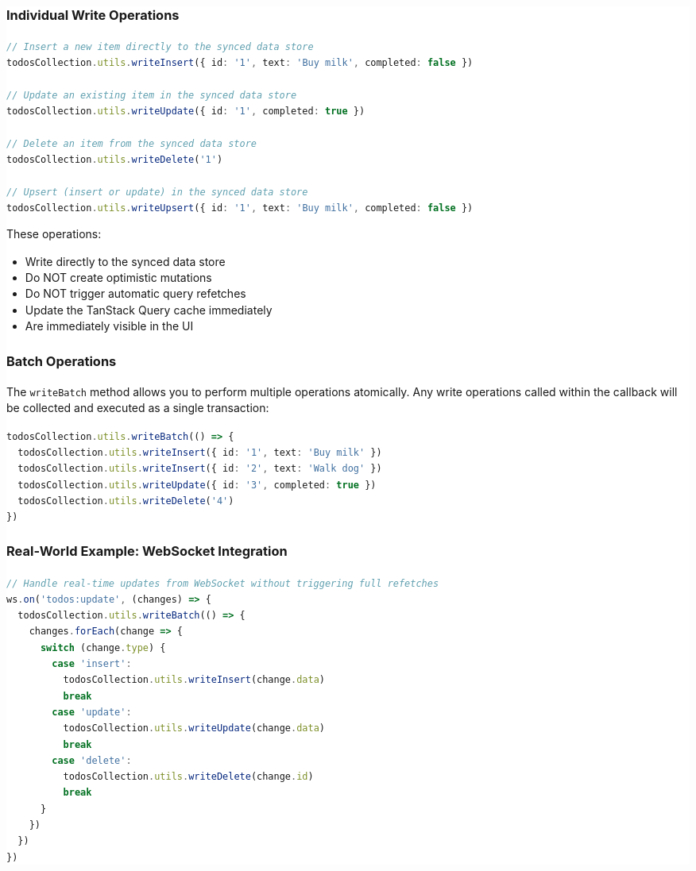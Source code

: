 ### Individual Write Operations

```typescript
// Insert a new item directly to the synced data store
todosCollection.utils.writeInsert({ id: '1', text: 'Buy milk', completed: false })

// Update an existing item in the synced data store
todosCollection.utils.writeUpdate({ id: '1', completed: true })

// Delete an item from the synced data store
todosCollection.utils.writeDelete('1')

// Upsert (insert or update) in the synced data store
todosCollection.utils.writeUpsert({ id: '1', text: 'Buy milk', completed: false })
```

These operations:
- Write directly to the synced data store
- Do NOT create optimistic mutations
- Do NOT trigger automatic query refetches
- Update the TanStack Query cache immediately
- Are immediately visible in the UI

### Batch Operations

The `writeBatch` method allows you to perform multiple operations atomically. Any write operations called within the callback will be collected and executed as a single transaction:

```typescript
todosCollection.utils.writeBatch(() => {
  todosCollection.utils.writeInsert({ id: '1', text: 'Buy milk' })
  todosCollection.utils.writeInsert({ id: '2', text: 'Walk dog' })
  todosCollection.utils.writeUpdate({ id: '3', completed: true })
  todosCollection.utils.writeDelete('4')
})
```

### Real-World Example: WebSocket Integration

```typescript
// Handle real-time updates from WebSocket without triggering full refetches
ws.on('todos:update', (changes) => {
  todosCollection.utils.writeBatch(() => {
    changes.forEach(change => {
      switch (change.type) {
        case 'insert':
          todosCollection.utils.writeInsert(change.data)
          break
        case 'update':
          todosCollection.utils.writeUpdate(change.data)
          break
        case 'delete':
          todosCollection.utils.writeDelete(change.id)
          break
      }
    })
  })
})
```
